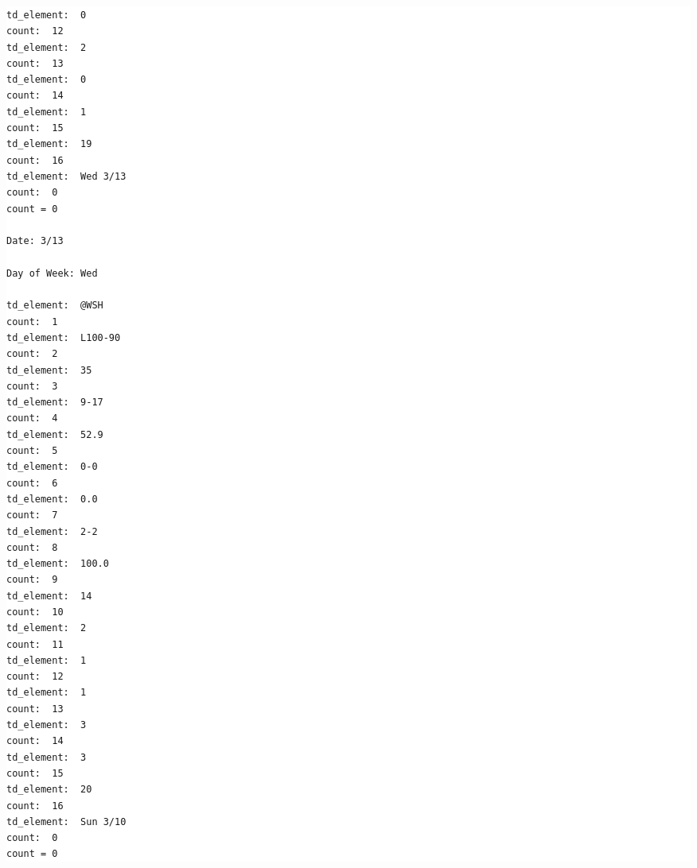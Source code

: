     td_element:  0
    count:  12
    td_element:  2
    count:  13
    td_element:  0
    count:  14
    td_element:  1
    count:  15
    td_element:  19
    count:  16
    td_element:  Wed 3/13
    count:  0
    count = 0
    
    Date: 3/13
    
    Day of Week: Wed
    
    td_element:  @WSH
    count:  1
    td_element:  L100-90
    count:  2
    td_element:  35
    count:  3
    td_element:  9-17
    count:  4
    td_element:  52.9
    count:  5
    td_element:  0-0
    count:  6
    td_element:  0.0
    count:  7
    td_element:  2-2
    count:  8
    td_element:  100.0
    count:  9
    td_element:  14
    count:  10
    td_element:  2
    count:  11
    td_element:  1
    count:  12
    td_element:  1
    count:  13
    td_element:  3
    count:  14
    td_element:  3
    count:  15
    td_element:  20
    count:  16
    td_element:  Sun 3/10
    count:  0
    count = 0
    